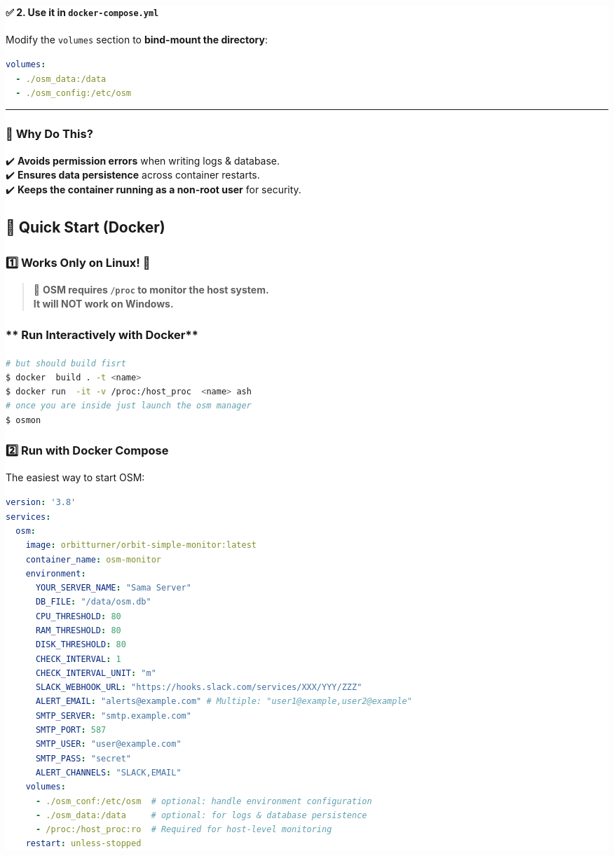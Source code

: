 #### ✅ **2. Use it in `docker-compose.yml`**
Modify the `volumes` section to **bind-mount the directory**:
```yaml
volumes:
  - ./osm_data:/data
  - ./osm_config:/etc/osm
```

---

### 🚀 **Why Do This?**
✔️ **Avoids permission errors** when writing logs & database.  
✔️ **Ensures data persistence** across container restarts.  
✔️ **Keeps the container running as a non-root user** for security.

## 🚀 **Quick Start (Docker)**
### **1️⃣ Works Only on Linux!** 🐧  
> 🚨 **OSM requires `/proc` to monitor the host system.**  
> **It will NOT work on Windows.**  

### ** Run Interactively with  Docker** 
```bash  
# but should build fisrt 
$ docker  build . -t <name>  
$ docker run  -it -v /proc:/host_proc  <name> ash 
# once you are inside just launch the osm manager
$ osmon  
```
### **2️⃣ Run with Docker Compose**  
The easiest way to start OSM:

```yaml
version: '3.8'
services:
  osm:
    image: orbitturner/orbit-simple-monitor:latest
    container_name: osm-monitor
    environment:
      YOUR_SERVER_NAME: "Sama Server"
      DB_FILE: "/data/osm.db"
      CPU_THRESHOLD: 80
      RAM_THRESHOLD: 80
      DISK_THRESHOLD: 80
      CHECK_INTERVAL: 1
      CHECK_INTERVAL_UNIT: "m"
      SLACK_WEBHOOK_URL: "https://hooks.slack.com/services/XXX/YYY/ZZZ"
      ALERT_EMAIL: "alerts@example.com" # Multiple: "user1@example,user2@example"
      SMTP_SERVER: "smtp.example.com"
      SMTP_PORT: 587
      SMTP_USER: "user@example.com"
      SMTP_PASS: "secret"
      ALERT_CHANNELS: "SLACK,EMAIL"
    volumes:
      - ./osm_conf:/etc/osm  # optional: handle environment configuration
      - ./osm_data:/data     # optional: for logs & database persistence
      - /proc:/host_proc:ro  # Required for host-level monitoring
    restart: unless-stopped
```
